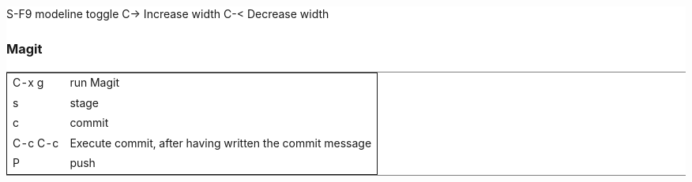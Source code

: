 
<tr>
<td class="org-left">S-F9</td>
<td class="org-left">modeline toggle</td>
</tr>


<tr>
<td class="org-left">C-&gt;</td>
<td class="org-left">Increase width</td>
</tr>


<tr>
<td class="org-left">C-&lt;</td>
<td class="org-left">Decrease width</td>
</tr>
</tbody>
</table>


### Magit

<table border="2" cellspacing="0" cellpadding="6" rules="groups" frame="hsides">


<colgroup>
<col  class="org-left" />

<col  class="org-left" />
</colgroup>
<tbody>
<tr>
<td class="org-left">C-x g</td>
<td class="org-left">run Magit</td>
</tr>


<tr>
<td class="org-left">s</td>
<td class="org-left">stage</td>
</tr>


<tr>
<td class="org-left">c</td>
<td class="org-left">commit</td>
</tr>


<tr>
<td class="org-left">C-c C-c</td>
<td class="org-left">Execute commit, after having written the commit message</td>
</tr>


<tr>
<td class="org-left">P</td>
<td class="org-left">push</td>
</tr>
